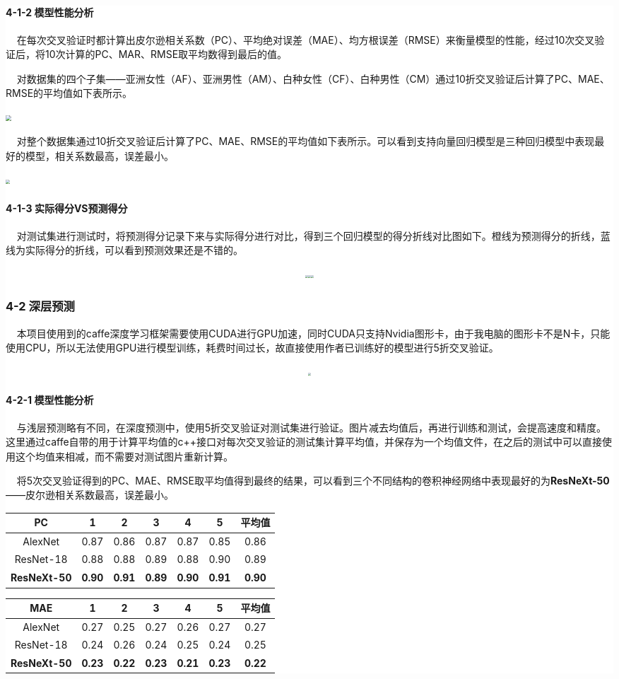#### 4-1-2 模型性能分析

&nbsp;&nbsp;&nbsp;&nbsp;在每次交叉验证时都计算出皮尔逊相关系数（PC）、平均绝对误差（MAE）、均方根误差（RMSE）来衡量模型的性能，经过10次交叉验证后，将10次计算的PC、MAR、RMSE取平均数得到最后的值。

&nbsp;&nbsp;&nbsp;&nbsp;对数据集的四个子集——亚洲女性（AF）、亚洲男性（AM）、白种女性（CF）、白种男性（CM）通过10折交叉验证后计算了PC、MAE、RMSE的平均值如下表所示。

<img src="https://i.loli.net/2020/03/06/fknPwC3WNSzQOlR.png" style="zoom:50%;" />

&nbsp;&nbsp;&nbsp;&nbsp;对整个数据集通过10折交叉验证后计算了PC、MAE、RMSE的平均值如下表所示。可以看到支持向量回归模型是三种回归模型中表现最好的模型，相关系数最高，误差最小。

<img src="https://i.loli.net/2020/03/06/hVBxHwfLjIEoNZd.png" style="zoom: 37%;" />

#### 4-1-3 实际得分VS预测得分

&nbsp;&nbsp;&nbsp;&nbsp;对测试集进行测试时，将预测得分记录下来与实际得分进行对比，得到三个回归模型的得分折线对比图如下。橙线为预测得分的折线，蓝线为实际得分的折线，可以看到预测效果还是不错的。

<center><img src="https://i.loli.net/2020/03/06/QIN8XjvT5Votxq9.png" style="zoom: 25%;" /><img src="https://i.loli.net/2020/03/06/I8iD3jGRl5XgZWB.png" style="zoom: 25%;" /><img src="https://i.loli.net/2020/03/06/N6jTh4sF8xHcLSD.png" style="zoom: 25%;" /></center>

### 4-2 深层预测

&nbsp;&nbsp;&nbsp;&nbsp;本项目使用到的caffe深度学习框架需要使用CUDA进行GPU加速，同时CUDA只支持Nvidia图形卡，由于我电脑的图形卡不是N卡，只能使用CPU，所以无法使用GPU进行模型训练，耗费时间过长，故直接使用作者已训练好的模型进行5折交叉验证。

<center>
<img src="https://i.loli.net/2020/03/06/jgwDlrIGQK5AOJN.png" style="zoom: 30%;" />
</center>

#### 4-2-1 模型性能分析

&nbsp;&nbsp;&nbsp;&nbsp;与浅层预测略有不同，在深度预测中，使用5折交叉验证对测试集进行验证。图片减去均值后，再进行训练和测试，会提高速度和精度。这里通过caffe自带的用于计算平均值的c++接口对每次交叉验证的测试集计算平均值，并保存为一个均值文件，在之后的测试中可以直接使用这个均值来相减，而不需要对测试图片重新计算。

&nbsp;&nbsp;&nbsp;&nbsp;将5次交叉验证得到的PC、MAE、RMSE取平均值得到最终的结果，可以看到三个不同结构的卷积神经网络中表现最好的为**ResNeXt-50**——皮尔逊相关系数最高，误差最小。

|       PC       |    1     |    2     |    3     |    4     |    5     |  平均值  |
| :------------: | :------: | :------: | :------: | :------: | :------: | :------: |
|    AlexNet     |   0.87   |   0.86   |   0.87   |   0.87   |   0.85   |   0.86   |
|   ResNet-18    |   0.88   |   0.88   |   0.89   |   0.88   |   0.90   |   0.89   |
| **ResNeXt-50** | **0.90** | **0.91** | **0.89** | **0.90** | **0.91** | **0.90** |

|      MAE       |    1     |    2     |    3     |    4     |    5     |  平均值  |
| :------------: | :------: | :------: | :------: | :------: | :------: | :------: |
|    AlexNet     |   0.27   |   0.25   |   0.27   |   0.26   |   0.27   |   0.27   |
|   ResNet-18    |   0.24   |   0.26   |   0.24   |   0.25   |   0.24   |   0.25   |
| **ResNeXt-50** | **0.23** | **0.22** | **0.23** | **0.21** | **0.23** | **0.22** |
